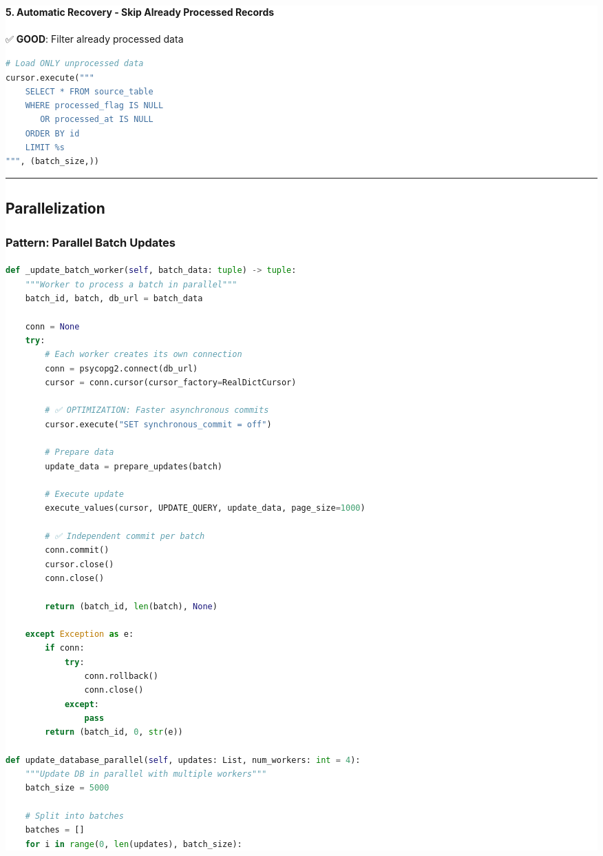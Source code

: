 #### 5. **Automatic Recovery - Skip Already Processed Records**

✅ **GOOD**: Filter already processed data
```python
# Load ONLY unprocessed data
cursor.execute("""
    SELECT * FROM source_table
    WHERE processed_flag IS NULL
       OR processed_at IS NULL
    ORDER BY id
    LIMIT %s
""", (batch_size,))
```

---

## Parallelization

### Pattern: Parallel Batch Updates

```python
def _update_batch_worker(self, batch_data: tuple) -> tuple:
    """Worker to process a batch in parallel"""
    batch_id, batch, db_url = batch_data

    conn = None
    try:
        # Each worker creates its own connection
        conn = psycopg2.connect(db_url)
        cursor = conn.cursor(cursor_factory=RealDictCursor)

        # ✅ OPTIMIZATION: Faster asynchronous commits
        cursor.execute("SET synchronous_commit = off")

        # Prepare data
        update_data = prepare_updates(batch)

        # Execute update
        execute_values(cursor, UPDATE_QUERY, update_data, page_size=1000)

        # ✅ Independent commit per batch
        conn.commit()
        cursor.close()
        conn.close()

        return (batch_id, len(batch), None)

    except Exception as e:
        if conn:
            try:
                conn.rollback()
                conn.close()
            except:
                pass
        return (batch_id, 0, str(e))

def update_database_parallel(self, updates: List, num_workers: int = 4):
    """Update DB in parallel with multiple workers"""
    batch_size = 5000

    # Split into batches
    batches = []
    for i in range(0, len(updates), batch_size):
```